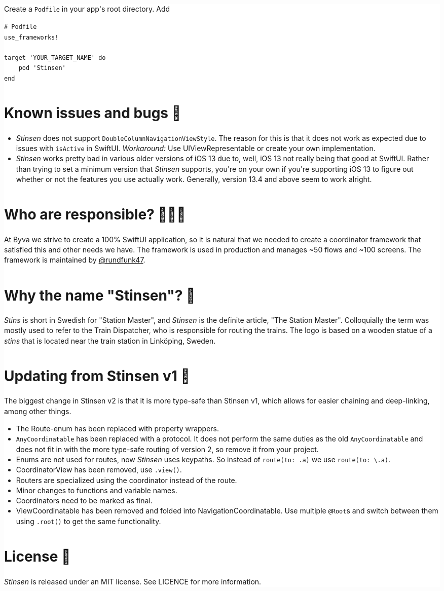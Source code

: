 Create a `Podfile` in your app's root directory. Add
```
# Podfile
use_frameworks!

target 'YOUR_TARGET_NAME' do
    pod 'Stinsen'
end
```
# Known issues and bugs 🐛

* _Stinsen_ does not support `DoubleColumnNavigationViewStyle`. The reason for this is that it does not work as expected due to issues with `isActive` in SwiftUI. _Workaround:_ Use UIViewRepresentable or create your own implementation.
* _Stinsen_ works pretty bad in various older versions of iOS 13 due to, well, iOS 13 not really being that good at SwiftUI. Rather than trying to set a minimum version that _Stinsen_ supports, you're on your own if you're supporting iOS 13 to figure out whether or not the features you use actually work. Generally, version 13.4 and above seem to work alright.

# Who are responsible? 🙋🏿‍♂️

At Byva we strive to create a 100% SwiftUI application, so it is natural that we needed to create a coordinator framework that satisfied this and other needs we have. The framework is used in production and manages ~50 flows and ~100 screens. The framework is maintained by [@rundfunk47](https://github.com/rundfunk47/).

# Why the name "Stinsen"? 🚂 

_Stins_ is short in Swedish for "Station Master", and _Stinsen_ is the definite article, "The Station Master". Colloquially the term was mostly used to refer to the Train Dispatcher, who is responsible for routing the trains. The logo is based on a wooden statue of a _stins_ that is located near the train station in Linköping, Sweden.

# Updating from Stinsen v1 🚀

The biggest change in Stinsen v2 is that it is more type-safe than Stinsen v1, which allows for easier chaining and deep-linking, among other things.

* The Route-enum has been replaced with property wrappers. 
* `AnyCoordinatable` has been replaced with a protocol. It does not perform the same duties as the old `AnyCoordinatable` and does not fit in with the more type-safe routing of version 2, so remove it from your project.
* Enums are not used for routes, now _Stinsen_ uses keypaths. So instead of `route(to: .a)` we use `route(to: \.a)`.
* CoordinatorView has been removed, use `.view()`.
* Routers are specialized using the coordinator instead of the route.
* Minor changes to functions and variable names.
* Coordinators need to be marked as final.
* ViewCoordinatable has been removed and folded into NavigationCoordinatable. Use multiple `@Root`s and switch between them using `.root()` to get the same functionality.

# License 📃

_Stinsen_ is released under an MIT license. See LICENCE for more information.
